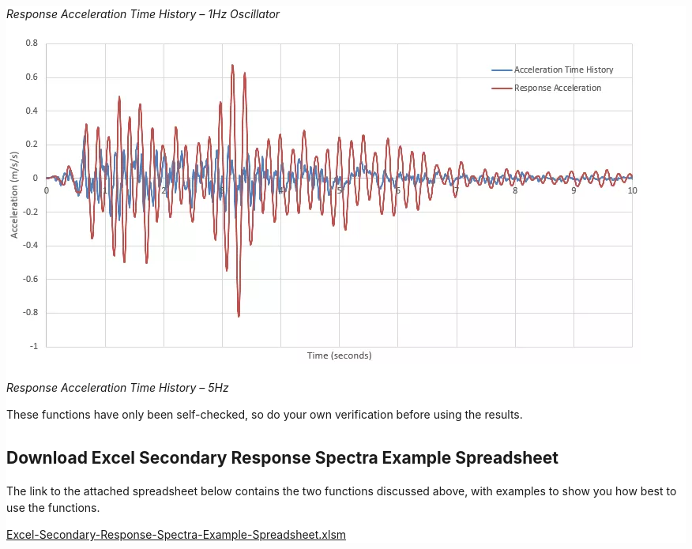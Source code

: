 *Response Acceleration Time History – 1Hz Oscillator*

![](Untitled-0c667b20-14b1-4b5c-9bb1-924ad3ca910d.png)

*Response Acceleration Time History – 5Hz*

These functions have only been self-checked, so do your own verification before using the results.

## Download Excel Secondary Response Spectra Example Spreadsheet

The link to the attached spreadsheet below contains the two functions discussed above, with examples to show you how best to use the functions.

[Excel-Secondary-Response-Spectra-Example-Spreadsheet.xlsm](Excel-Secondary-Response-Spectra-Example-Spreadsheet-bb8c9148-f88a-4f80-bc95-551c14649d47.xlsm)